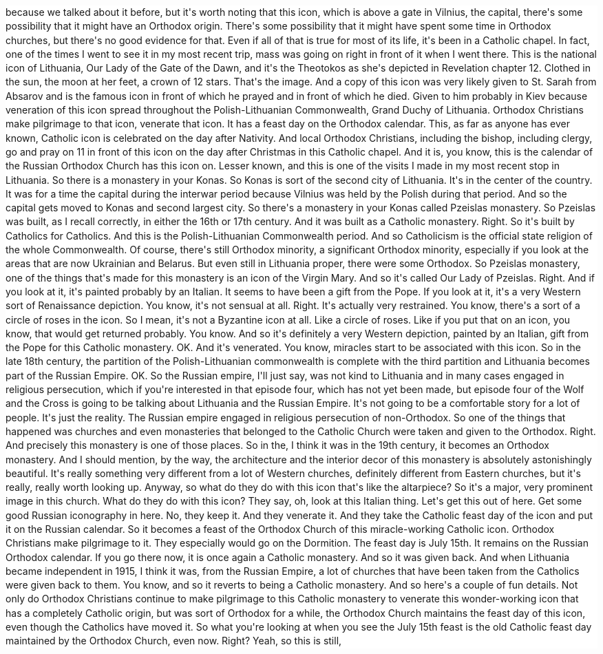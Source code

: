 because we talked about it before, but it's worth noting that this icon, which is above a gate in Vilnius, the capital, there's some possibility that it might have an Orthodox origin. There's some possibility that it might have spent some time in Orthodox churches, but there's no good evidence for that. Even if all of that is true for most of its life, it's been in a Catholic chapel. In fact, one of the times I went to see it in my most recent trip, mass was going on right in front of it when I went there. This is the national icon of Lithuania, Our Lady of the Gate of the Dawn, and it's the Theotokos as she's depicted in Revelation chapter 12. Clothed in the sun, the moon at her feet, a crown of 12 stars. That's the image. And a copy of this icon was very likely given to St. Sarah from Absarov and is the famous icon in front of which he prayed and in front of which he died. Given to him probably in Kiev because veneration of this icon spread throughout the Polish-Lithuanian Commonwealth, Grand Duchy of Lithuania. Orthodox Christians make pilgrimage to that icon, venerate that icon. It has a feast day on the Orthodox calendar. This, as far as anyone has ever known, Catholic icon is celebrated on the day after Nativity. And local Orthodox Christians, including the bishop, including clergy, go and pray on 11 in front of this icon on the day after Christmas in this Catholic chapel. And it is, you know, this is the calendar of the Russian Orthodox Church has this icon on. Lesser known, and this is one of the visits I made in my most recent stop in Lithuania. So there is a monastery in your Konas. So Konas is sort of the second city of Lithuania. It's in the center of the country. It was for a time the capital during the interwar period because Vilnius was held by the Polish during that period. And so the capital gets moved to Konas and second largest city. So there's a monastery in your Konas called Pzeislas monastery. So Pzeislas was built, as I recall correctly, in either the 16th or 17th century. And it was built as a Catholic monastery. Right. So it's built by Catholics for Catholics. And this is the Polish-Lithuanian Commonwealth period. And so Catholicism is the official state religion of the whole Commonwealth. Of course, there's still Orthodox minority, a significant Orthodox minority, especially if you look at the areas that are now Ukrainian and Belarus. But even still in Lithuania proper, there were some Orthodox. So Pzeislas monastery, one of the things that's made for this monastery is an icon of the Virgin Mary. And so it's called Our Lady of Pzeislas. Right. And if you look at it, it's painted probably by an Italian. It seems to have been a gift from the Pope. If you look at it, it's a very Western sort of Renaissance depiction. You know, it's not sensual at all. Right. It's actually very restrained. You know, there's a sort of a circle of roses in the icon. So I mean, it's not a Byzantine icon at all. Like a circle of roses. Like if you put that on an icon, you know, that would get returned probably. You know. And so it's definitely a very Western depiction, painted by an Italian, gift from the Pope for this Catholic monastery. OK. And it's venerated. You know, miracles start to be associated with this icon. So in the late 18th century, the partition of the Polish-Lithuanian commonwealth is complete with the third partition and Lithuania becomes part of the Russian Empire. OK. So the Russian empire, I'll just say, was not kind to Lithuania and in many cases engaged in religious persecution, which if you're interested in that episode four, which has not yet been made, but episode four of the Wolf and the Cross is going to be talking about Lithuania and the Russian Empire. It's not going to be a comfortable story for a lot of people. It's just the reality. The Russian empire engaged in religious persecution of non-Orthodox. So one of the things that happened was churches and even monasteries that belonged to the Catholic Church were taken and given to the Orthodox. Right. And precisely this monastery is one of those places. So in the, I think it was in the 19th century, it becomes an Orthodox monastery. And I should mention, by the way, the architecture and the interior decor of this monastery is absolutely astonishingly beautiful. It's really something very different from a lot of Western churches, definitely different from Eastern churches, but it's really, really worth looking up. Anyway, so what do they do with this icon that's like the altarpiece? So it's a major, very prominent image in this church. What do they do with this icon? They say, oh, look at this Italian thing. Let's get this out of here. Get some good Russian iconography in here. No, they keep it. And they venerate it. And they take the Catholic feast day of the icon and put it on the Russian calendar. So it becomes a feast of the Orthodox Church of this miracle-working Catholic icon. Orthodox Christians make pilgrimage to it. They especially would go on the Dormition. The feast day is July 15th. It remains on the Russian Orthodox calendar. If you go there now, it is once again a Catholic monastery. And so it was given back. And when Lithuania became independent in 1915, I think it was, from the Russian Empire, a lot of churches that have been taken from the Catholics were given back to them. You know, and so it reverts to being a Catholic monastery. And so here's a couple of fun details. Not only do Orthodox Christians continue to make pilgrimage to this Catholic monastery to venerate this wonder-working icon that has a completely Catholic origin, but was sort of Orthodox for a while, the Orthodox Church maintains the feast day of this icon, even though the Catholics have moved it. So what you're looking at when you see the July 15th feast is the old Catholic feast day maintained by the Orthodox Church, even now. Right? Yeah, so this is still,